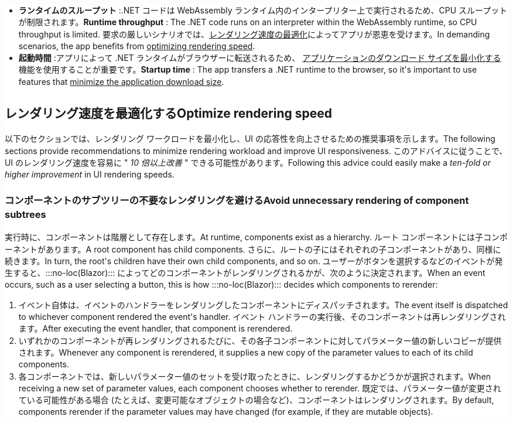 * <span data-ttu-id="8bd8b-108">**ランタイムのスループット** :.NET コードは WebAssembly ランタイム内のインタープリター上で実行されるため、CPU スループットが制限されます。</span><span class="sxs-lookup"><span data-stu-id="8bd8b-108">**Runtime throughput** : The .NET code runs on an interpreter within the WebAssembly runtime, so CPU throughput is limited.</span></span> <span data-ttu-id="8bd8b-109">要求の厳しいシナリオでは、[レンダリング速度の最適化](#optimize-rendering-speed)によってアプリが恩恵を受けます。</span><span class="sxs-lookup"><span data-stu-id="8bd8b-109">In demanding scenarios, the app benefits from [optimizing rendering speed](#optimize-rendering-speed).</span></span>
* <span data-ttu-id="8bd8b-110">**起動時間** :アプリによって .NET ランタイムがブラウザーに転送されるため、 [アプリケーションのダウンロード サイズを最小化する](#minimize-app-download-size)機能を使用することが重要です。</span><span class="sxs-lookup"><span data-stu-id="8bd8b-110">**Startup time** : The app transfers a .NET runtime to the browser, so it's important to use features that [minimize the application download size](#minimize-app-download-size).</span></span>

## <a name="optimize-rendering-speed"></a><span data-ttu-id="8bd8b-111">レンダリング速度を最適化する</span><span class="sxs-lookup"><span data-stu-id="8bd8b-111">Optimize rendering speed</span></span>

<span data-ttu-id="8bd8b-112">以下のセクションでは、レンダリング ワークロードを最小化し、UI の応答性を向上させるための推奨事項を示します。</span><span class="sxs-lookup"><span data-stu-id="8bd8b-112">The following sections provide recommendations to minimize rendering workload and improve UI responsiveness.</span></span> <span data-ttu-id="8bd8b-113">このアドバイスに従うことで、UI のレンダリング速度を容易に " *10 倍以上改善* " できる可能性があります。</span><span class="sxs-lookup"><span data-stu-id="8bd8b-113">Following this advice could easily make a *ten-fold or higher improvement* in UI rendering speeds.</span></span>

### <a name="avoid-unnecessary-rendering-of-component-subtrees"></a><span data-ttu-id="8bd8b-114">コンポーネントのサブツリーの不要なレンダリングを避ける</span><span class="sxs-lookup"><span data-stu-id="8bd8b-114">Avoid unnecessary rendering of component subtrees</span></span>

<span data-ttu-id="8bd8b-115">実行時に、コンポーネントは階層として存在します。</span><span class="sxs-lookup"><span data-stu-id="8bd8b-115">At runtime, components exist as a hierarchy.</span></span> <span data-ttu-id="8bd8b-116">ルート コンポーネントには子コンポーネントがあります。</span><span class="sxs-lookup"><span data-stu-id="8bd8b-116">A root component has child components.</span></span> <span data-ttu-id="8bd8b-117">さらに、ルートの子にはそれぞれの子コンポーネントがあり、同様に続きます。</span><span class="sxs-lookup"><span data-stu-id="8bd8b-117">In turn, the root's children have their own child components, and so on.</span></span> <span data-ttu-id="8bd8b-118">ユーザーがボタンを選択するなどのイベントが発生すると、:::no-loc(Blazor)::: によってどのコンポーネントがレンダリングされるかが、次のように決定されます。</span><span class="sxs-lookup"><span data-stu-id="8bd8b-118">When an event occurs, such as a user selecting a button, this is how :::no-loc(Blazor)::: decides which components to rerender:</span></span>

 1. <span data-ttu-id="8bd8b-119">イベント自体は、イベントのハンドラーをレンダリングしたコンポーネントにディスパッチされます。</span><span class="sxs-lookup"><span data-stu-id="8bd8b-119">The event itself is dispatched to whichever component rendered the event's handler.</span></span> <span data-ttu-id="8bd8b-120">イベント ハンドラーの実行後、そのコンポーネントは再レンダリングされます。</span><span class="sxs-lookup"><span data-stu-id="8bd8b-120">After executing the event handler, that component is rerendered.</span></span>
 1. <span data-ttu-id="8bd8b-121">いずれかのコンポーネントが再レンダリングされるたびに、その各子コンポーネントに対してパラメーター値の新しいコピーが提供されます。</span><span class="sxs-lookup"><span data-stu-id="8bd8b-121">Whenever any component is rerendered, it supplies a new copy of the parameter values to each of its child components.</span></span>
 1. <span data-ttu-id="8bd8b-122">各コンポーネントでは、新しいパラメーター値のセットを受け取ったときに、レンダリングするかどうかが選択されます。</span><span class="sxs-lookup"><span data-stu-id="8bd8b-122">When receiving a new set of parameter values, each component chooses whether to rerender.</span></span> <span data-ttu-id="8bd8b-123">既定では、パラメーター値が変更されている可能性がある場合 (たとえば、変更可能なオブジェクトの場合など)、コンポーネントはレンダリングされます。</span><span class="sxs-lookup"><span data-stu-id="8bd8b-123">By default, components rerender if the parameter values may have changed (for example, if they are mutable objects).</span></span>
